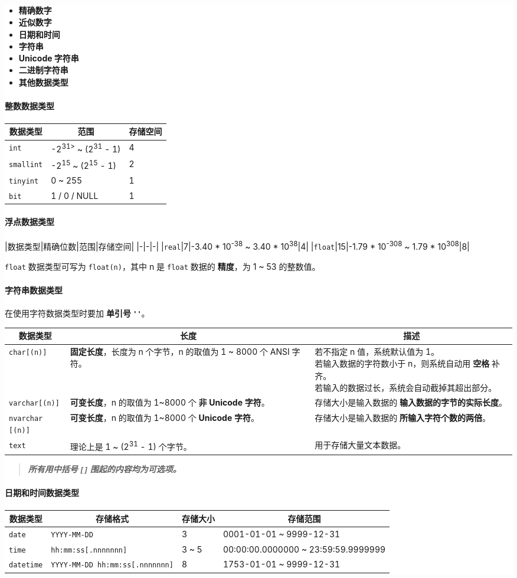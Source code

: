 - **精确数字**
- **近似数字**
- **日期和时间**
- **字符串**
- **Unicode 字符串**
- **二进制字符串**
- **其他数据类型**

#### 整数数据类型

|数据类型|范围|存储空间|
|-|-|-|
|`int`|-2<sup>31></sup> ~ (2<sup>31</sup> - 1)|4|
|`smallint`|-2<sup>15</sup> ~ (2<sup>15</sup> - 1)|2|
|`tinyint`|0 ~ 255|1|
|`bit`|1 / 0 / NULL|1|

#### 浮点数据类型

|数据类型|精确位数|范围|存储空间|
|-|-|-|
|`real`|7|-3.40 \* 10<sup>-38</sup> ~ 3.40 \* 10<sup>38</sup>|4|
|`float`|15|-1.79 \* 10<sup>-308</sup> ~ 1.79 \* 10<sup>308</sup>|8|

`float` 数据类型可写为 `float(n)`，其中 n 是 `float` 数据的 **精度**，为 1 ~ 53 的整数值。

#### 字符串数据类型

在使用字符数据类型时要加 **单引号 `''`**。

|数据类型|长度|描述|
|-|-|-|
|`char[(n)]`|**固定长度**，长度为 n 个字节，n 的取值为 1 ~ 8000 个 ANSI 字符。|若不指定 n 值，系统默认值为 1。<br />若输入数据的字符数小于 n，则系统自动用 **空格** 补齐。<br />若输入的数据过长，系统会自动截掉其超出部分。|
|`varchar[(n)]`|**可变长度**，n 的取值为 1~8000 个 **非 Unicode 字符**。|存储大小是输入数据的 **输入数据的字节的实际长度**。|
|`nvarchar[(n)]`|**可变长度**，n 的取值为 1~8000 个 **Unicode 字符**。|存储大小是输入数据的 **所输入字符个数的两倍**。|
|`text`|理论上是 1 ~ (2<sup>31</sup> - 1) 个字节。|用于存储大量文本数据。|

> ***所有用中括号 `[]` 围起的内容均为可选项。***

#### 日期和时间数据类型

|数据类型|存储格式|存储大小|存储范围|
|-|-|-|-|
|`date`|`YYYY-MM-DD`|3|0001-01-01 ~ 9999-12-31|
|`time`|`hh:mm:ss[.nnnnnnn]`|3 ~ 5|00:00:00.0000000 ~ 23:59:59.9999999|
|`datetime`|`YYYY-MM-DD hh:mm:ss[.nnnnnnn]`|8|1753-01-01 ~ 9999-12-31|
